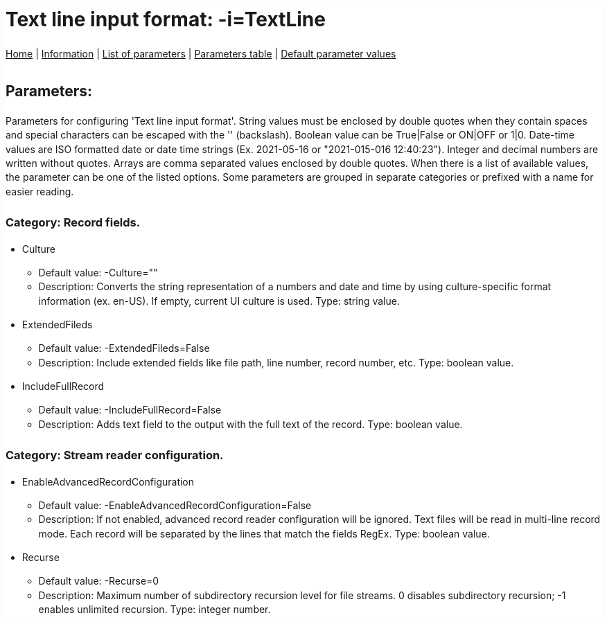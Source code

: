 # Text line input format: -i=TextLine

[Home](../Readme.md) | [Information](textline_info.md) | [List of parameters](textline_parameters.md) | [Parameters table](textline_parameters_table.md) |  [Default parameter values](textline_parameters_defaults.md)

## Parameters:
Parameters for configuring 'Text line input format'. String values must be enclosed by double quotes when they
contain spaces and special characters can be escaped with the '\' (backslash). Boolean value can be True|False
or ON|OFF or 1|0. Date-time values are ISO formatted date or date time strings (Ex. 2021-05-16 or
"2021-015-016 12:40:23"). Integer and decimal numbers are written without quotes. Arrays are comma separated
values enclosed by double quotes. When there is a list of available values, the parameter can be one of the
listed options. Some parameters are grouped in separate categories or prefixed with a name for easier reading.

### Category: Record fields.

 - Culture

	* Default value: -Culture=""
	* Description: Converts the string representation of a numbers and date and time by using
	culture-specific format information (ex. en-US). If empty, current UI culture is
	used. Type: string value.

 - ExtendedFileds

	* Default value: -ExtendedFileds=False
	* Description: Include extended fields like file path, line number, record number, etc. Type:
	boolean value.

 - IncludeFullRecord

	* Default value: -IncludeFullRecord=False
	* Description: Adds text field to the output with the full text of the record. Type: boolean
	value.

### Category: Stream reader configuration.

 - EnableAdvancedRecordConfiguration

	* Default value: -EnableAdvancedRecordConfiguration=False
	* Description: If not enabled, advanced record reader configuration will be ignored. Text files
	will be read in multi-line record mode. Each record will be separated by the
	lines that match the fields RegEx. Type: boolean value.

 - Recurse

	* Default value: -Recurse=0
	* Description: Maximum number of subdirectory recursion level for file streams. 0 disables
	subdirectory recursion; -1 enables unlimited recursion. Type: integer number.
